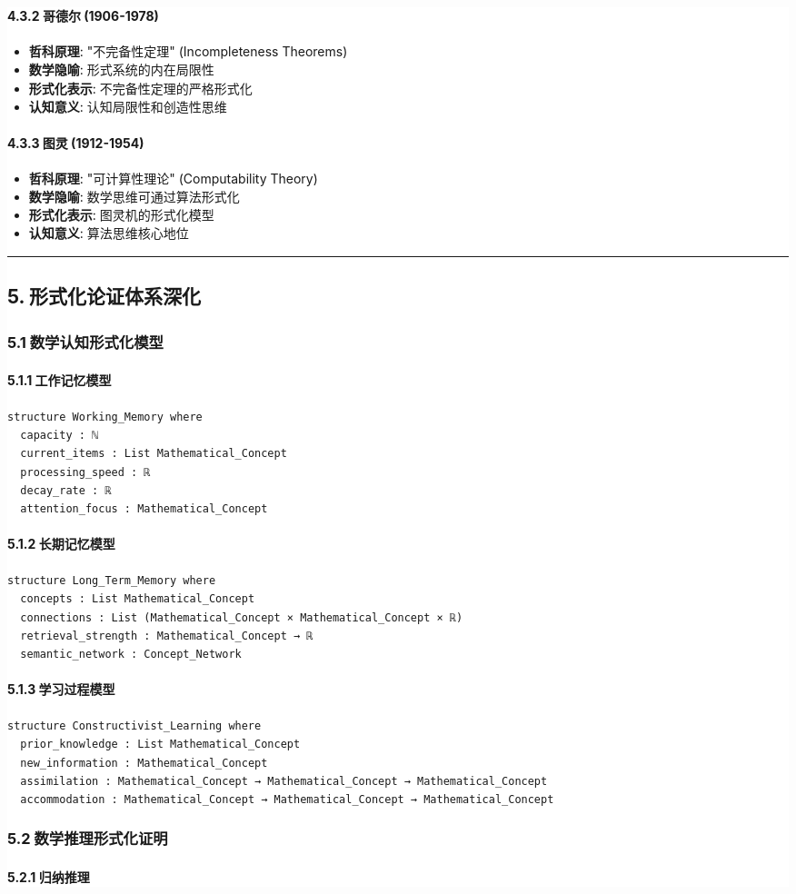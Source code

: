 #### 4.3.2 哥德尔 (1906-1978)

- **哲科原理**: "不完备性定理" (Incompleteness Theorems)
- **数学隐喻**: 形式系统的内在局限性
- **形式化表示**: 不完备性定理的严格形式化
- **认知意义**: 认知局限性和创造性思维

#### 4.3.3 图灵 (1912-1954)

- **哲科原理**: "可计算性理论" (Computability Theory)
- **数学隐喻**: 数学思维可通过算法形式化
- **形式化表示**: 图灵机的形式化模型
- **认知意义**: 算法思维核心地位

---

## 5. 形式化论证体系深化

### 5.1 数学认知形式化模型

#### 5.1.1 工作记忆模型

```lean
structure Working_Memory where
  capacity : ℕ
  current_items : List Mathematical_Concept
  processing_speed : ℝ
  decay_rate : ℝ
  attention_focus : Mathematical_Concept
```

#### 5.1.2 长期记忆模型

```lean
structure Long_Term_Memory where
  concepts : List Mathematical_Concept
  connections : List (Mathematical_Concept × Mathematical_Concept × ℝ)
  retrieval_strength : Mathematical_Concept → ℝ
  semantic_network : Concept_Network
```

#### 5.1.3 学习过程模型

```lean
structure Constructivist_Learning where
  prior_knowledge : List Mathematical_Concept
  new_information : Mathematical_Concept
  assimilation : Mathematical_Concept → Mathematical_Concept → Mathematical_Concept
  accommodation : Mathematical_Concept → Mathematical_Concept → Mathematical_Concept
```

### 5.2 数学推理形式化证明

#### 5.2.1 归纳推理
